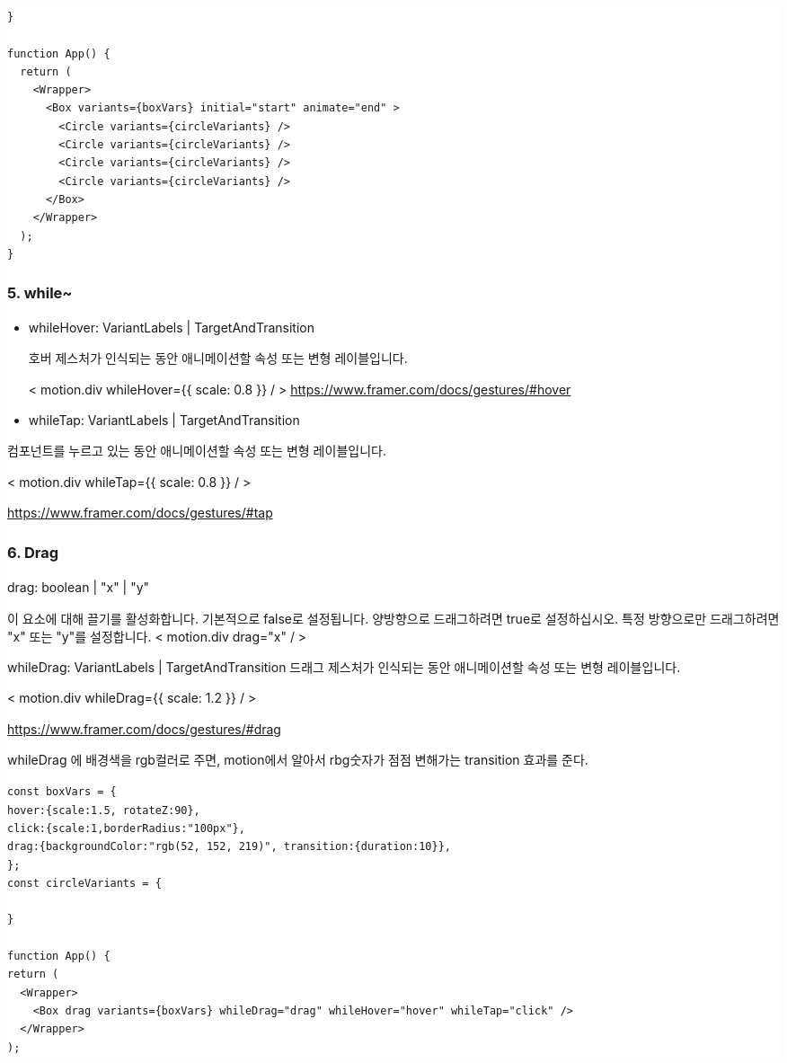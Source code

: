```
}

function App() {
  return (
    <Wrapper>     
      <Box variants={boxVars} initial="start" animate="end" >
        <Circle variants={circleVariants} />
        <Circle variants={circleVariants} />
        <Circle variants={circleVariants} />
        <Circle variants={circleVariants} />
      </Box>
    </Wrapper>
  );
}
```



### 5. while~




- whileHover: VariantLabels | TargetAndTransition

  호버 제스처가 인식되는 동안 애니메이션할 속성 또는 변형 레이블입니다.

  < motion.div whileHover={{ scale: 0.8 }} / >
  https://www.framer.com/docs/gestures/#hover

- whileTap: VariantLabels | TargetAndTransition

컴포넌트를 누르고 있는 동안 애니메이션할 속성 또는 변형 레이블입니다.

< motion.div whileTap={{ scale: 0.8 }} / >

https://www.framer.com/docs/gestures/#tap

### 6. Drag

  drag: boolean | "x" | "y"

  이 요소에 대해 끌기를 활성화합니다. 기본적으로 false로 설정됩니다. 양방향으로 드래그하려면 true로 설정하십시오. 특정 방향으로만 드래그하려면 "x" 또는 "y"를 설정합니다.
  < motion.div drag="x" / >

  whileDrag: VariantLabels | TargetAndTransition
드래그 제스처가 인식되는 동안 애니메이션할 속성 또는 변형 레이블입니다.

< motion.div whileDrag={{ scale: 1.2 }} / >

https://www.framer.com/docs/gestures/#drag

  whileDrag 에 배경색을 rgb컬러로 주면, motion에서 알아서  rbg숫자가 점점 변해가는 transition 효과를 준다.


  ```
  const boxVars = {
  hover:{scale:1.5, rotateZ:90},
  click:{scale:1,borderRadius:"100px"},
  drag:{backgroundColor:"rgb(52, 152, 219)", transition:{duration:10}},
};
const circleVariants = {
  
}

function App() {
  return (
    <Wrapper>     
      <Box drag variants={boxVars} whileDrag="drag" whileHover="hover" whileTap="click" />
    </Wrapper>
  );
  ```
